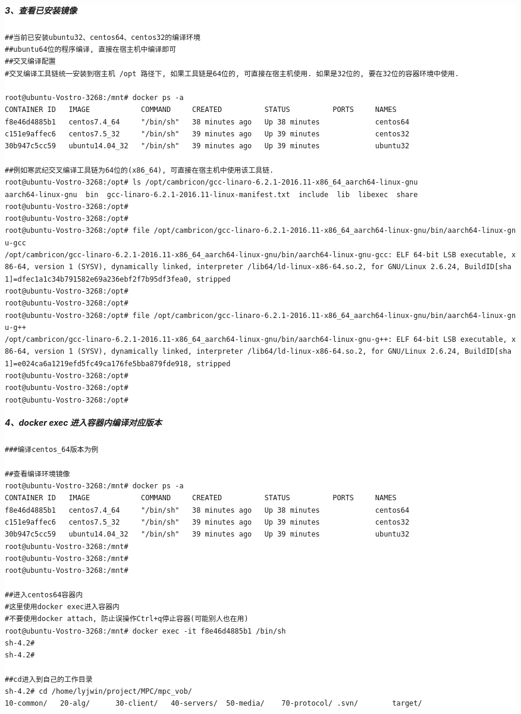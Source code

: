 

##### 3、查看已安装镜像

```shell
##当前已安装ubuntu32、centos64、centos32的编译环境
##ubuntu64位的程序编译, 直接在宿主机中编译即可
##交叉编译配置
#交叉编译工具链统一安装到宿主机 /opt 路径下, 如果工具链是64位的, 可直接在宿主机使用. 如果是32位的, 要在32位的容器环境中使用.

root@ubuntu-Vostro-3268:/mnt# docker ps -a                      
CONTAINER ID   IMAGE            COMMAND     CREATED          STATUS          PORTS     NAMES
f8e46d4885b1   centos7.4_64     "/bin/sh"   38 minutes ago   Up 38 minutes             centos64
c151e9affec6   centos7.5_32     "/bin/sh"   39 minutes ago   Up 39 minutes             centos32
30b947c5cc59   ubuntu14.04_32   "/bin/sh"   39 minutes ago   Up 39 minutes             ubuntu32

##例如寒武纪交叉编译工具链为64位的(x86_64), 可直接在宿主机中使用该工具链.
root@ubuntu-Vostro-3268:/opt# ls /opt/cambricon/gcc-linaro-6.2.1-2016.11-x86_64_aarch64-linux-gnu
aarch64-linux-gnu  bin  gcc-linaro-6.2.1-2016.11-linux-manifest.txt  include  lib  libexec  share
root@ubuntu-Vostro-3268:/opt# 
root@ubuntu-Vostro-3268:/opt#       
root@ubuntu-Vostro-3268:/opt# file /opt/cambricon/gcc-linaro-6.2.1-2016.11-x86_64_aarch64-linux-gnu/bin/aarch64-linux-gnu-gcc
/opt/cambricon/gcc-linaro-6.2.1-2016.11-x86_64_aarch64-linux-gnu/bin/aarch64-linux-gnu-gcc: ELF 64-bit LSB executable, x86-64, version 1 (SYSV), dynamically linked, interpreter /lib64/ld-linux-x86-64.so.2, for GNU/Linux 2.6.24, BuildID[sha1]=dfec1a1c34b791582e69a236ebf2f7b95df3fea0, stripped
root@ubuntu-Vostro-3268:/opt# 
root@ubuntu-Vostro-3268:/opt# 
root@ubuntu-Vostro-3268:/opt# file /opt/cambricon/gcc-linaro-6.2.1-2016.11-x86_64_aarch64-linux-gnu/bin/aarch64-linux-gnu-g++
/opt/cambricon/gcc-linaro-6.2.1-2016.11-x86_64_aarch64-linux-gnu/bin/aarch64-linux-gnu-g++: ELF 64-bit LSB executable, x86-64, version 1 (SYSV), dynamically linked, interpreter /lib64/ld-linux-x86-64.so.2, for GNU/Linux 2.6.24, BuildID[sha1]=e024ca6a1219efd5fc49ca176fe5bba879fde918, stripped
root@ubuntu-Vostro-3268:/opt# 
root@ubuntu-Vostro-3268:/opt# 
root@ubuntu-Vostro-3268:/opt# 

```



##### 4、docker exec 进入容器内编译对应版本

```shell
###编译centos_64版本为例

##查看编译环境镜像
root@ubuntu-Vostro-3268:/mnt# docker ps -a                      
CONTAINER ID   IMAGE            COMMAND     CREATED          STATUS          PORTS     NAMES
f8e46d4885b1   centos7.4_64     "/bin/sh"   38 minutes ago   Up 38 minutes             centos64
c151e9affec6   centos7.5_32     "/bin/sh"   39 minutes ago   Up 39 minutes             centos32
30b947c5cc59   ubuntu14.04_32   "/bin/sh"   39 minutes ago   Up 39 minutes             ubuntu32
root@ubuntu-Vostro-3268:/mnt# 
root@ubuntu-Vostro-3268:/mnt# 
root@ubuntu-Vostro-3268:/mnt# 

##进入centos64容器内
#这里使用docker exec进入容器内
#不要使用docker attach, 防止误操作Ctrl+q停止容器(可能别人也在用)
root@ubuntu-Vostro-3268:/mnt# docker exec -it f8e46d4885b1 /bin/sh     
sh-4.2# 
sh-4.2# 

##cd进入到自己的工作目录
sh-4.2# cd /home/lyjwin/project/MPC/mpc_vob/
10-common/   20-alg/      30-client/   40-servers/  50-media/    70-protocol/ .svn/        target/      
```